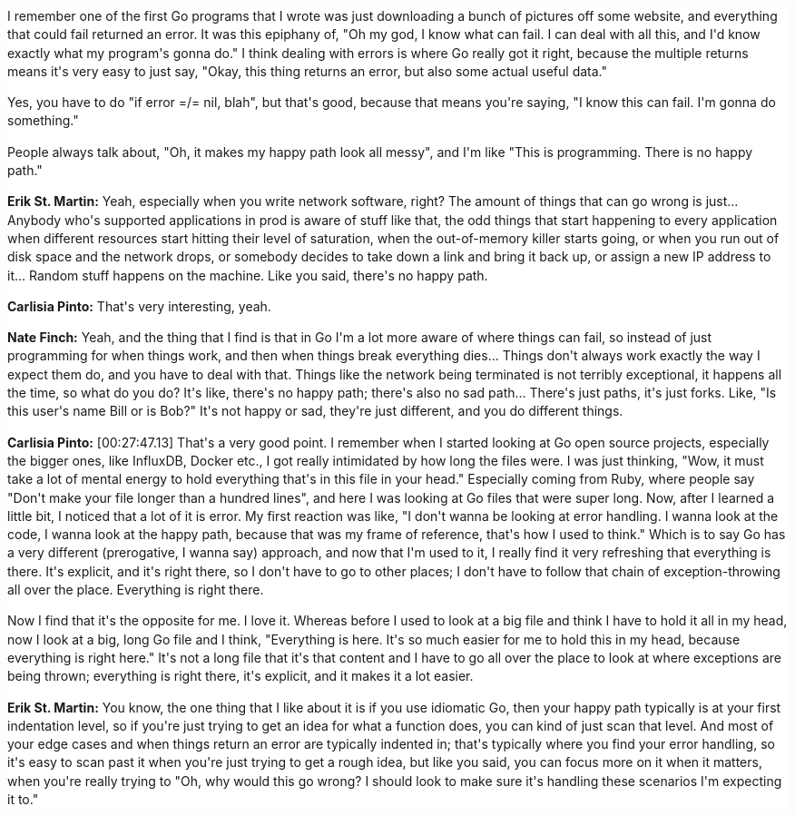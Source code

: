 I remember one of the first Go programs that I wrote was just downloading a bunch of pictures off some website, and everything that could fail returned an error. It was this epiphany of, "Oh my god, I know what can fail. I can deal with all this, and I'd know exactly what my program's gonna do." I think dealing with errors is where Go really got it right, because the multiple returns means it's very easy to just say, "Okay, this thing returns an error, but also some actual useful data."

Yes, you have to do "if error =/= nil, blah", but that's good, because that means you're saying, "I know this can fail. I'm gonna do something."

People always talk about, "Oh, it makes my happy path look all messy", and I'm like "This is programming. There is no happy path."

**Erik St. Martin:** Yeah, especially when you write network software, right? The amount of things that can go wrong is just... Anybody who's supported applications in prod is aware of stuff like that, the odd things that start happening to every application when different resources start hitting their level of saturation, when the out-of-memory killer starts going, or when you run out of disk space and the network drops, or somebody decides to take down a link and bring it back up, or assign a new IP address to it... Random stuff happens on the machine. Like you said, there's no happy path.

**Carlisia Pinto:** That's very interesting, yeah.

**Nate Finch:** Yeah, and the thing that I find is that in Go I'm a lot more aware of where things can fail, so instead of just programming for when things work, and then when things break everything dies... Things don't always work exactly the way I expect them do, and you have to deal with that. Things like the network being terminated is not terribly exceptional, it happens all the time, so what do you do? It's like, there's no happy path; there's also no sad path... There's just paths, it's just forks. Like, "Is this user's name Bill or is Bob?" It's not happy or sad, they're just different, and you do different things.

**Carlisia Pinto:** \[00:27:47.13\] That's a very good point. I remember when I started looking at Go open source projects, especially the bigger ones, like InfluxDB, Docker etc., I got really intimidated by how long the files were. I was just thinking, "Wow, it must take a lot of mental energy to hold everything that's in this file in your head." Especially coming from Ruby, where people say "Don't make your file longer than a hundred lines", and here I was looking at Go files that were super long. Now, after I learned a little bit, I noticed that a lot of it is error. My first reaction was like, "I don't wanna be looking at error handling. I wanna look at the code, I wanna look at the happy path, because that was my frame of reference, that's how I used to think." Which is to say Go has a very different (prerogative, I wanna say) approach, and now that I'm used to it, I really find it very refreshing that everything is there. It's explicit, and it's right there, so I don't have to go to other places; I don't have to follow that chain of exception-throwing all over the place. Everything is right there.

Now I find that it's the opposite for me. I love it. Whereas before I used to look at a big file and think I have to hold it all in my head, now I look at a big, long Go file and I think, "Everything is here. It's so much easier for me to hold this in my head, because everything is right here." It's not a long file that it's that content and I have to go all over the place to look at where exceptions are being thrown; everything is right there, it's explicit, and it makes it a lot easier.

**Erik St. Martin:** You know, the one thing that I like about it is if you use idiomatic Go, then your happy path typically is at your first indentation level, so if you're just trying to get an idea for what a function does, you can kind of just scan that level. And most of your edge cases and when things return an error are typically indented in; that's typically where you find your error handling, so it's easy to scan past it when you're just trying to get a rough idea, but like you said, you can focus more on it when it matters, when you're really trying to "Oh, why would this go wrong? I should look to make sure it's handling these scenarios I'm expecting it to."
